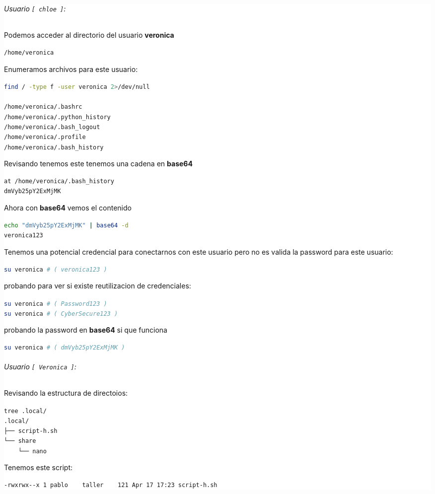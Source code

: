 ###### Usuario `[ chloe ]`:
Podemos acceder al directorio del usuario **veronica**
```bash
/home/veronica
```

Enumeramos archivos para este usuario:
```bash
find / -type f -user veronica 2>/dev/null

/home/veronica/.bashrc
/home/veronica/.python_history
/home/veronica/.bash_logout
/home/veronica/.profile
/home/veronica/.bash_history
```

Revisando tenemos este tenemos una cadena en **base64**
```bash
at /home/veronica/.bash_history
dmVyb25pY2ExMjMK
```

Ahora con **base64** vemos el contenido
```bash
echo "dmVyb25pY2ExMjMK" | base64 -d
veronica123
```

Tenemos una potencial credencial para conectarnos con este usuario pero no es valida la password para este usuario:
```bash
su veronica # ( veronica123 ) 
```

probando para ver si existe reutilizacion de credenciales:
```bash
su veronica # ( Password123 )
su veronica # ( CyberSecure123 )
```

probando la password en **base64** si que funciona
```bash
su veronica # ( dmVyb25pY2ExMjMK )
```

###### Usuario `[ Veronica ]`:
Revisando la estructura de directoios:
```bash
tree .local/
.local/
├── script-h.sh
└── share
    └── nano
```

Tenemos este script:
```bash
-rwxrwx--x 1 pablo    taller    121 Apr 17 17:23 script-h.sh
```
